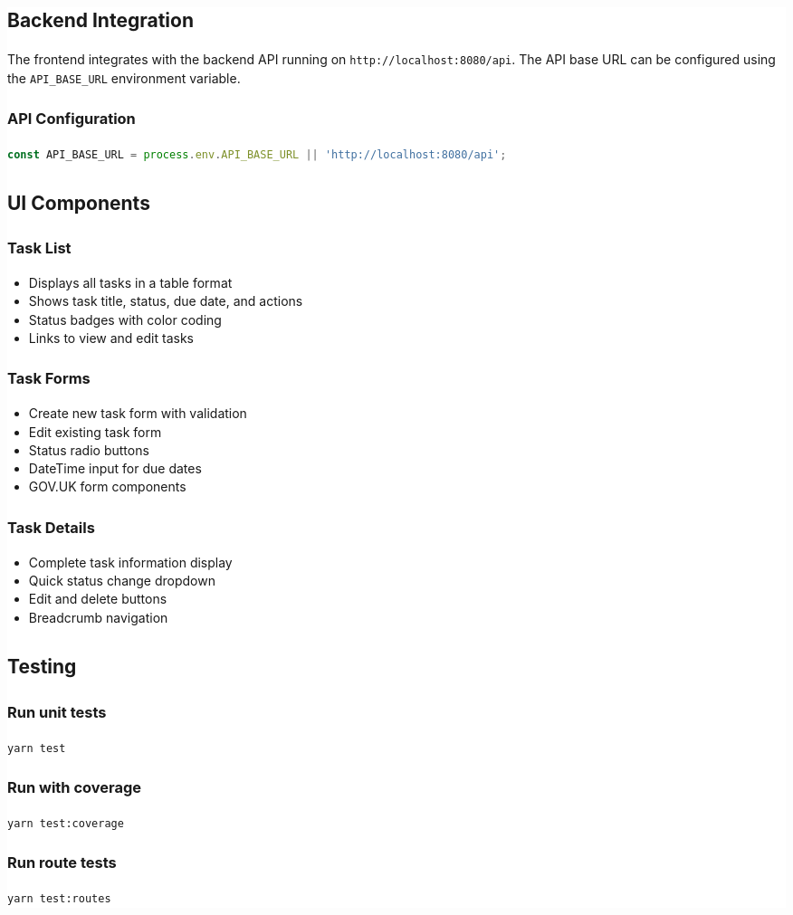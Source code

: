 ## Backend Integration

The frontend integrates with the backend API running on `http://localhost:8080/api`. The API base URL can be configured using the `API_BASE_URL` environment variable.

### API Configuration

```typescript
const API_BASE_URL = process.env.API_BASE_URL || 'http://localhost:8080/api';
```

## UI Components

### Task List
- Displays all tasks in a table format
- Shows task title, status, due date, and actions
- Status badges with color coding
- Links to view and edit tasks

### Task Forms
- Create new task form with validation
- Edit existing task form
- Status radio buttons
- DateTime input for due dates
- GOV.UK form components

### Task Details
- Complete task information display
- Quick status change dropdown
- Edit and delete buttons
- Breadcrumb navigation

## Testing

### Run unit tests

```bash
yarn test
```

### Run with coverage

```bash
yarn test:coverage
```

### Run route tests

```bash
yarn test:routes
```
